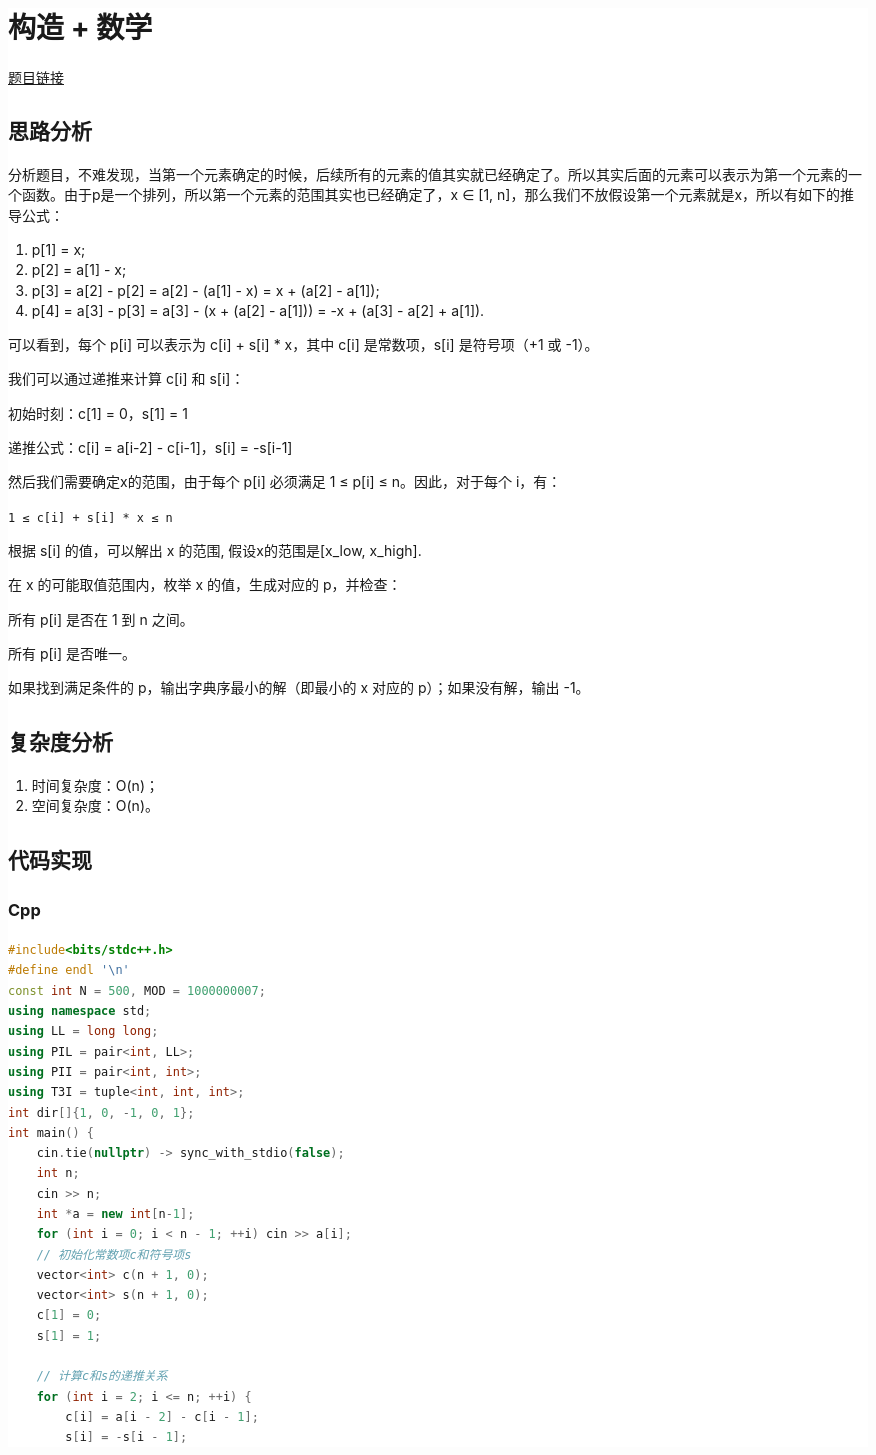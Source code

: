 # 构造 + 数学
[题目链接](https://kamacoder.com/problempage.php?pid=1322)
## 思路分析
分析题目，不难发现，当第一个元素确定的时候，后续所有的元素的值其实就已经确定了。所以其实后面的元素可以表示为第一个元素的一个函数。由于p是一个排列，所以第一个元素的范围其实也已经确定了，x ∈ [1, n]，那么我们不放假设第一个元素就是x，所以有如下的推导公式：

1. p[1] = x;
2. p[2] = a[1] - x;
3. p[3] = a[2] - p[2] = a[2] - (a[1] - x) = x + (a[2] - a[1]);
4. p[4] = a[3] - p[3] = a[3] - (x + (a[2] - a[1])) = -x + (a[3] - a[2] + a[1]).

可以看到，每个 p[i] 可以表示为 c[i] + s[i] * x，其中 c[i] 是常数项，s[i] 是符号项（+1 或 -1）。

我们可以通过递推来计算 c[i] 和 s[i]：

初始时刻：c[1] = 0，s[1] = 1

递推公式：c[i] = a[i-2] - c[i-1]，s[i] = -s[i-1]

然后我们需要确定x的范围，由于每个 p[i] 必须满足 1 ≤ p[i] ≤ n。因此，对于每个 i，有：

``` 1 ≤ c[i] + s[i] * x ≤ n ```

根据 s[i] 的值，可以解出 x 的范围, 假设x的范围是[x_low, x_high].

在 x 的可能取值范围内，枚举 x 的值，生成对应的 p，并检查：

所有 p[i] 是否在 1 到 n 之间。

所有 p[i] 是否唯一。

如果找到满足条件的 p，输出字典序最小的解（即最小的 x 对应的 p）；如果没有解，输出 -1。

## 复杂度分析
1. 时间复杂度：O(n)；
2. 空间复杂度：O(n)。
## 代码实现
### Cpp
``` cpp
#include<bits/stdc++.h>
#define endl '\n'
const int N = 500, MOD = 1000000007;
using namespace std;
using LL = long long;
using PIL = pair<int, LL>;
using PII = pair<int, int>;
using T3I = tuple<int, int, int>;
int dir[]{1, 0, -1, 0, 1};
int main() {
    cin.tie(nullptr) -> sync_with_stdio(false);
    int n;
    cin >> n;
    int *a = new int[n-1];
    for (int i = 0; i < n - 1; ++i) cin >> a[i];
    // 初始化常数项c和符号项s
    vector<int> c(n + 1, 0);
    vector<int> s(n + 1, 0);
    c[1] = 0;
    s[1] = 1;

    // 计算c和s的递推关系
    for (int i = 2; i <= n; ++i) {
        c[i] = a[i - 2] - c[i - 1];
        s[i] = -s[i - 1];
```